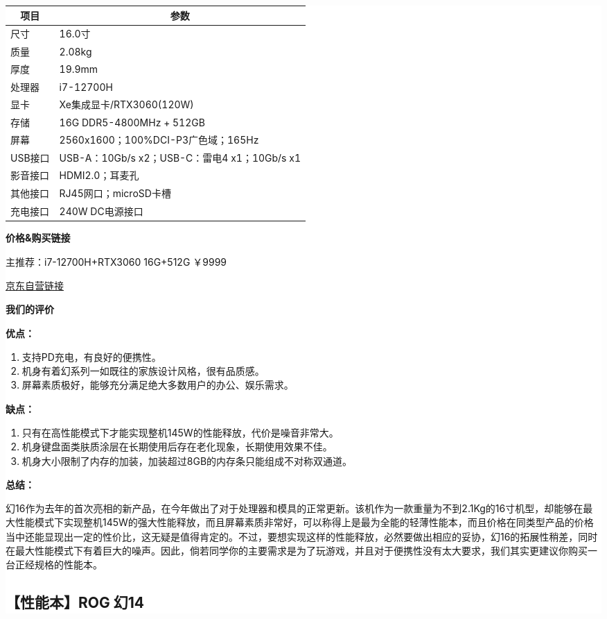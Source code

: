| 项目     | 参数                                         |
|----------|----------------------------------------------|
| 尺寸     | 16.0寸                                       |
| 质量     | 2.08kg                                       |
| 厚度     | 19.9mm                                       |
| 处理器   | i7-12700H                                    |
| 显卡     | Xe集成显卡/RTX3060(120W)                     |
| 存储     | 16G DDR5-4800MHz + 512GB                     |
| 屏幕     | 2560x1600；100%DCI-P3广色域；165Hz           |
| USB接口  | USB-A：10Gb/s x2；USB-C：雷电4 x1；10Gb/s x1 |
| 影音接口 | HDMI2.0；耳麦孔                              |
| 其他接口 | RJ45网口；microSD卡槽                        |
| 充电接口 | 240W DC电源接口                              |

**价格&购买链接**

主推荐：i7-12700H+RTX3060 16G+512G ￥9999

[京东自营链接](https://item.jd.com/100018322085.html)

**我们的评价**

**优点：**

1.  支持PD充电，有良好的便携性。
2.  机身有着幻系列一如既往的家族设计风格，很有品质感。
3.  屏幕素质极好，能够充分满足绝大多数用户的办公、娱乐需求。

**缺点：**

1.  只有在高性能模式下才能实现整机145W的性能释放，代价是噪音非常大。
2.  机身键盘面类肤质涂层在长期使用后存在老化现象，长期使用效果不佳。
3.  机身大小限制了内存的加装，加装超过8GB的内存条只能组成不对称双通道。

**总结：**

幻16作为去年的首次亮相的新产品，在今年做出了对于处理器和模具的正常更新。该机作为一款重量为不到2.1Kg的16寸机型，却能够在最大性能模式下实现整机145W的强大性能释放，而且屏幕素质非常好，可以称得上是最为全能的轻薄性能本，而且价格在同类型产品的价格当中还能显现出一定的性价比，这无疑是值得肯定的。不过，要想实现这样的性能释放，必然要做出相应的妥协，幻16的拓展性稍差，同时在最大性能模式下有着巨大的噪声。因此，倘若同学你的主要需求是为了玩游戏，并且对于便携性没有太大要求，我们其实更建议你购买一台正经规格的性能本。

## 【性能本】ROG 幻14
